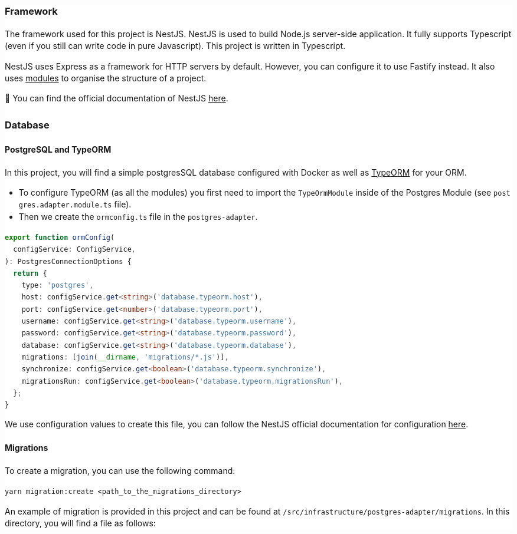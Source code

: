 ### Framework

The framework used for this project is NestJS. NestJS is used to build Node.js server-side application. It fully supports Typescript (even if you still can write code in pure Javascript). 
This project is written in Typescript.

NestJS uses Express as a framework for HTTP servers by default. However, you can configure it to use Fastify instead.
It also uses [modules](https://docs.nestjs.com/modules) to organise the structure of a project.

:page_facing_up: You can find the official documentation of NestJS [here](https://docs.nestjs.com/).

### Database

#### PostgreSQL and TypeORM

In this project, you will find a simple postgresSQL database configured with Docker as well as [TypeORM](https://typeorm.io/) for your ORM.

- To configure TypeORM (as all the modules) you first need to import the `TypeOrmModule` inside of the Postgres Module (see `postgres.adapter.module.ts` file).
- Then we create the `ormconfig.ts` file in the `postgres-adapter`.

```typescript
export function ormConfig(
  configService: ConfigService,
): PostgresConnectionOptions {
  return {
    type: 'postgres',
    host: configService.get<string>('database.typeorm.host'),
    port: configService.get<number>('database.typeorm.port'),
    username: configService.get<string>('database.typeorm.username'),
    password: configService.get<string>('database.typeorm.password'),
    database: configService.get<string>('database.typeorm.database'),
    migrations: [join(__dirname, 'migrations/*.js')],
    synchronize: configService.get<boolean>('database.typeorm.synchronize'),
    migrationsRun: configService.get<boolean>('database.typeorm.migrationsRun'),
  };
}
```

We use configuration values to create this file, you can follow the NestJS official documentation for configuration [here](https://docs.nestjs.com/techniques/configuration#custom-configuration-files).

#### Migrations

To create a migration, you can use the following command:

```shell
yarn migration:create <path_to_the_migrations_directory>
```

An example of migration is provided in this project and can be found at `/src/infrastructure/postgres-adapter/migrations`. In this directory, you will find a file as follows:
